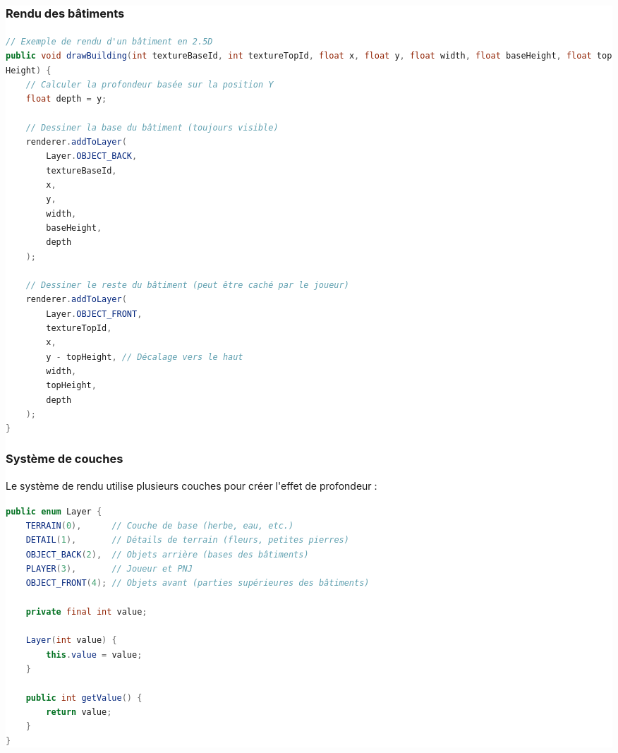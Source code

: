 ### Rendu des bâtiments

```java
// Exemple de rendu d'un bâtiment en 2.5D
public void drawBuilding(int textureBaseId, int textureTopId, float x, float y, float width, float baseHeight, float topHeight) {
    // Calculer la profondeur basée sur la position Y
    float depth = y;
    
    // Dessiner la base du bâtiment (toujours visible)
    renderer.addToLayer(
        Layer.OBJECT_BACK,
        textureBaseId,
        x,
        y,
        width,
        baseHeight,
        depth
    );
    
    // Dessiner le reste du bâtiment (peut être caché par le joueur)
    renderer.addToLayer(
        Layer.OBJECT_FRONT,
        textureTopId,
        x,
        y - topHeight, // Décalage vers le haut
        width,
        topHeight,
        depth
    );
}
```

### Système de couches

Le système de rendu utilise plusieurs couches pour créer l'effet de profondeur :

```java
public enum Layer {
    TERRAIN(0),      // Couche de base (herbe, eau, etc.)
    DETAIL(1),       // Détails de terrain (fleurs, petites pierres)
    OBJECT_BACK(2),  // Objets arrière (bases des bâtiments)
    PLAYER(3),       // Joueur et PNJ
    OBJECT_FRONT(4); // Objets avant (parties supérieures des bâtiments)
    
    private final int value;
    
    Layer(int value) {
        this.value = value;
    }
    
    public int getValue() {
        return value;
    }
}
```

